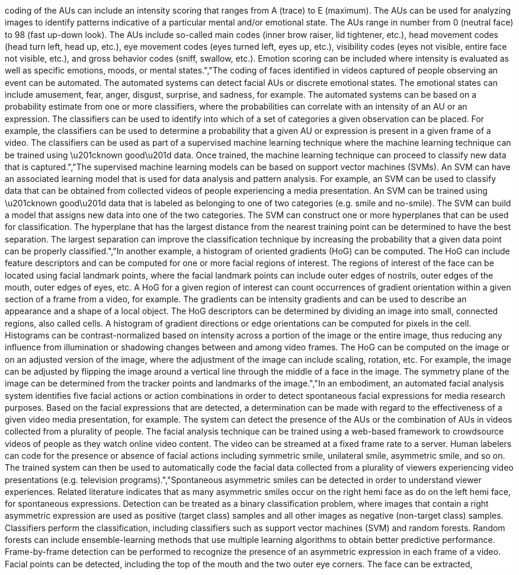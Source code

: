 coding of the AUs can include an intensity scoring that ranges from A (trace) to E (maximum). The AUs can be used for analyzing images to identify patterns indicative of a particular mental and\/or emotional state. The AUs range in number from 0 (neutral face) to 98 (fast up-down look). The AUs include so-called main codes (inner brow raiser, lid tightener, etc.), head movement codes (head turn left, head up, etc.), eye movement codes (eyes turned left, eyes up, etc.), visibility codes (eyes not visible, entire face not visible, etc.), and gross behavior codes (sniff, swallow, etc.). Emotion scoring can be included where intensity is evaluated as well as specific emotions, moods, or mental states.","The coding of faces identified in videos captured of people observing an event can be automated. The automated systems can detect facial AUs or discrete emotional states. The emotional states can include amusement, fear, anger, disgust, surprise, and sadness, for example. The automated systems can be based on a probability estimate from one or more classifiers, where the probabilities can correlate with an intensity of an AU or an expression. The classifiers can be used to identify into which of a set of categories a given observation can be placed. For example, the classifiers can be used to determine a probability that a given AU or expression is present in a given frame of a video. The classifiers can be used as part of a supervised machine learning technique where the machine learning technique can be trained using \u201cknown good\u201d data. Once trained, the machine learning technique can proceed to classify new data that is captured.","The supervised machine learning models can be based on support vector machines (SVMs). An SVM can have an associated learning model that is used for data analysis and pattern analysis. For example, an SVM can be used to classify data that can be obtained from collected videos of people experiencing a media presentation. An SVM can be trained using \u201cknown good\u201d data that is labeled as belonging to one of two categories (e.g. smile and no-smile). The SVM can build a model that assigns new data into one of the two categories. The SVM can construct one or more hyperplanes that can be used for classification. The hyperplane that has the largest distance from the nearest training point can be determined to have the best separation. The largest separation can improve the classification technique by increasing the probability that a given data point can be properly classified.","In another example, a histogram of oriented gradients (HoG) can be computed. The HoG can include feature descriptors and can be computed for one or more facial regions of interest. The regions of interest of the face can be located using facial landmark points, where the facial landmark points can include outer edges of nostrils, outer edges of the mouth, outer edges of eyes, etc. A HoG for a given region of interest can count occurrences of gradient orientation within a given section of a frame from a video, for example. The gradients can be intensity gradients and can be used to describe an appearance and a shape of a local object. The HoG descriptors can be determined by dividing an image into small, connected regions, also called cells. A histogram of gradient directions or edge orientations can be computed for pixels in the cell. Histograms can be contrast-normalized based on intensity across a portion of the image or the entire image, thus reducing any influence from illumination or shadowing changes between and among video frames. The HoG can be computed on the image or on an adjusted version of the image, where the adjustment of the image can include scaling, rotation, etc. For example, the image can be adjusted by flipping the image around a vertical line through the middle of a face in the image. The symmetry plane of the image can be determined from the tracker points and landmarks of the image.","In an embodiment, an automated facial analysis system identifies five facial actions or action combinations in order to detect spontaneous facial expressions for media research purposes. Based on the facial expressions that are detected, a determination can be made with regard to the effectiveness of a given video media presentation, for example. The system can detect the presence of the AUs or the combination of AUs in videos collected from a plurality of people. The facial analysis technique can be trained using a web-based framework to crowdsource videos of people as they watch online video content. The video can be streamed at a fixed frame rate to a server. Human labelers can code for the presence or absence of facial actions including symmetric smile, unilateral smile, asymmetric smile, and so on. The trained system can then be used to automatically code the facial data collected from a plurality of viewers experiencing video presentations (e.g. television programs).","Spontaneous asymmetric smiles can be detected in order to understand viewer experiences. Related literature indicates that as many asymmetric smiles occur on the right hemi face as do on the left hemi face, for spontaneous expressions. Detection can be treated as a binary classification problem, where images that contain a right asymmetric expression are used as positive (target class) samples and all other images as negative (non-target class) samples. Classifiers perform the classification, including classifiers such as support vector machines (SVM) and random forests. Random forests can include ensemble-learning methods that use multiple learning algorithms to obtain better predictive performance. Frame-by-frame detection can be performed to recognize the presence of an asymmetric expression in each frame of a video. Facial points can be detected, including the top of the mouth and the two outer eye corners. The face can be extracted,